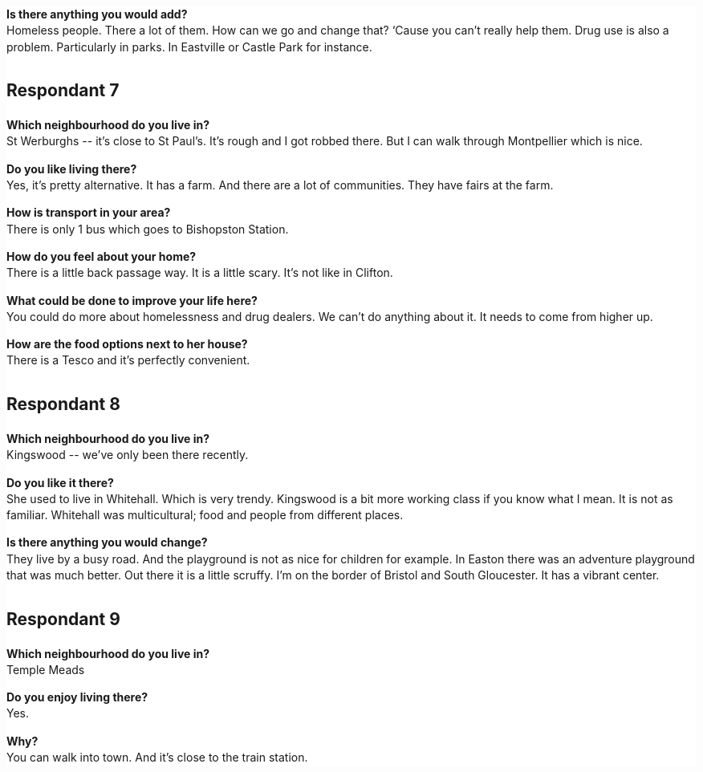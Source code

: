 **Is there anything you would add?**<br>
Homeless people. There a lot of them. How can we go and change that? ‘Cause you can’t really help them.
Drug use is also a problem. Particularly in parks. In Eastville or Castle Park for instance.


## Respondant 7

**Which neighbourhood do you live in?**<br>
St Werburghs -- it’s close to St Paul’s. It’s rough and I got robbed there. But I can walk through Montpellier which is nice.

**Do you like living there?**<br>
Yes, it’s pretty alternative. It has a farm. And there are a lot of communities. They have fairs at the farm.

**How is transport in your area?**<br>
There is only 1 bus which goes to Bishopston Station.

**How do you feel about your home?**<br>
There is a little back passage way. It is a little scary. It’s not like in Clifton.

**What could be done to improve your life here?**<br>
You could do more about homelessness and drug dealers. We can’t do anything about it. It needs to come from higher up.

**How are the food options next to her house?**<br>
There is a Tesco and it’s perfectly convenient.


## Respondant 8

**Which neighbourhood do you live in?**<br>
Kingswood -- we’ve only been there recently.

**Do you like it there?**<br>
She used to live in Whitehall. Which is very trendy. Kingswood is a bit more working class if you know what I mean. It is not as familiar. Whitehall was multicultural; food and people from different places.

**Is there anything you would change?**<br>
They live by a busy road. And the playground is not as nice for children for example. In Easton there was an adventure playground that was much better. Out there it is a little scruffy.
I’m on the border of Bristol and South Gloucester. It has a vibrant center.


## Respondant 9
**Which neighbourhood do you live in?**<br>
Temple Meads

**Do you enjoy living there?**<br>
Yes.

**Why?**<br>
You can walk into town. And it’s close to the train station.
